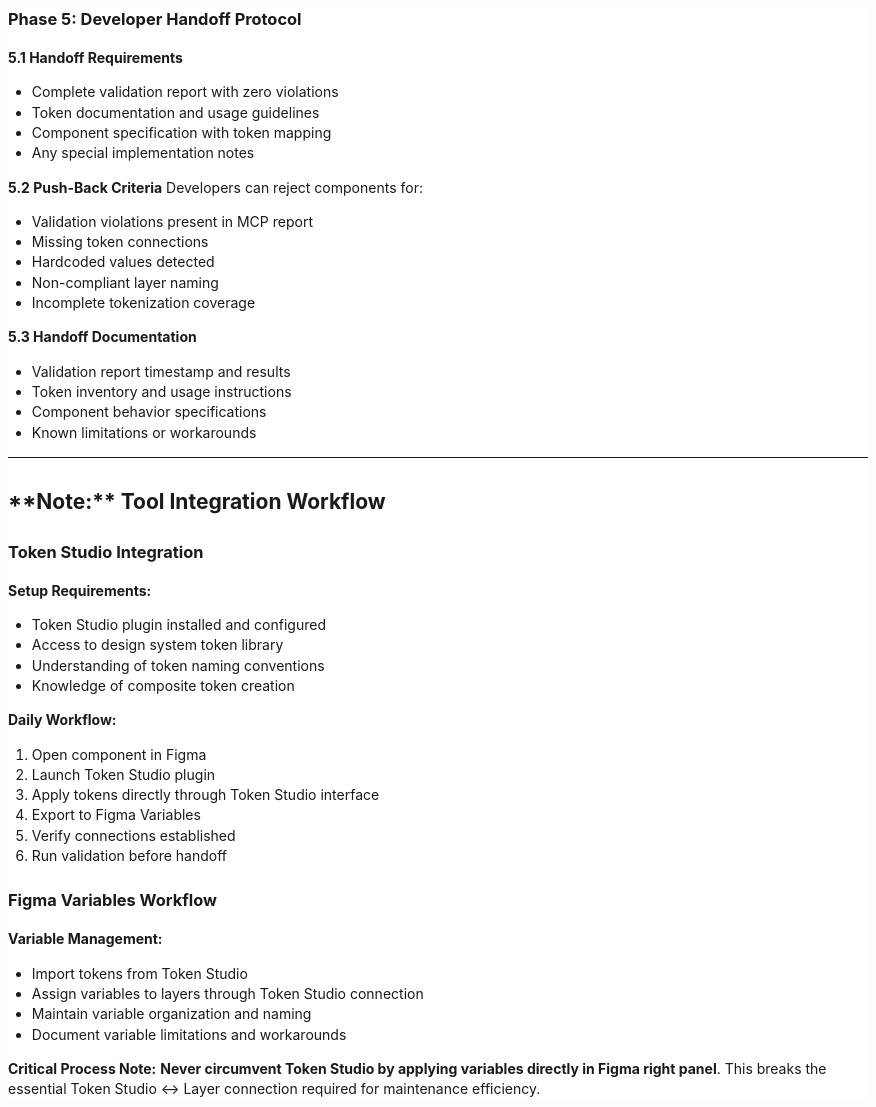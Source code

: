 ### Phase 5: Developer Handoff Protocol

**5.1 Handoff Requirements**
- Complete validation report with zero violations
- Token documentation and usage guidelines
- Component specification with token mapping
- Any special implementation notes

**5.2 Push-Back Criteria**
Developers can reject components for:
- Validation violations present in MCP report
- Missing token connections
- Hardcoded values detected
- Non-compliant layer naming
- Incomplete tokenization coverage

**5.3 Handoff Documentation**
- Validation report timestamp and results
- Token inventory and usage instructions
- Component behavior specifications
- Known limitations or workarounds

---

## **Note:**️ Tool Integration Workflow

### Token Studio Integration

**Setup Requirements:**
- Token Studio plugin installed and configured
- Access to design system token library
- Understanding of token naming conventions
- Knowledge of composite token creation

**Daily Workflow:**
1. Open component in Figma
2. Launch Token Studio plugin
3. Apply tokens directly through Token Studio interface
4. Export to Figma Variables
5. Verify connections established
6. Run validation before handoff

### Figma Variables Workflow

**Variable Management:**
- Import tokens from Token Studio
- Assign variables to layers through Token Studio connection
- Maintain variable organization and naming
- Document variable limitations and workarounds

**Critical Process Note:**
**Never circumvent Token Studio by applying variables directly in Figma right panel**. This breaks the essential Token Studio ↔ Layer connection required for maintenance efficiency.
